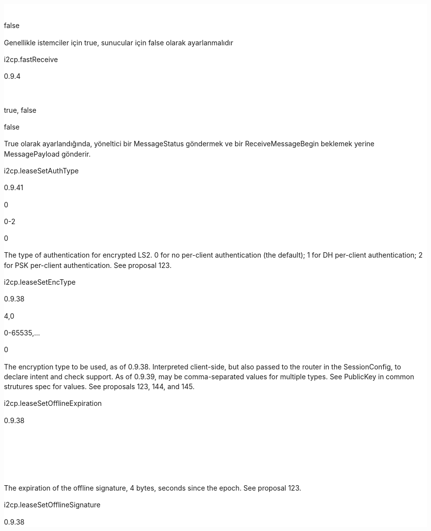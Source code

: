 

false

Genellikle istemciler için true, sunucular için false olarak
ayarlanmalıdır

i2cp.fastReceive

0.9.4

 

true, false

false

True olarak ayarlandığında, yöneltici bir MessageStatus göndermek ve bir
ReceiveMessageBegin beklemek yerine MessagePayload gönderir.

i2cp.leaseSetAuthType

0.9.41

0

0-2

0

The type of authentication for encrypted LS2. 0 for no per-client
authentication (the default); 1 for DH per-client authentication; 2 for
PSK per-client authentication. See proposal 123.

i2cp.leaseSetEncType

0.9.38

4,0

0-65535,\...

0

The encryption type to be used, as of 0.9.38. Interpreted client-side,
but also passed to the router in the SessionConfig, to declare intent
and check support. As of 0.9.39, may be comma-separated values for
multiple types. See PublicKey in common strutures spec for values. See
proposals 123, 144, and 145.

i2cp.leaseSetOfflineExpiration

0.9.38

 

 

 

The expiration of the offline signature, 4 bytes, seconds since the
epoch. See proposal 123.

i2cp.leaseSetOfflineSignature

0.9.38

